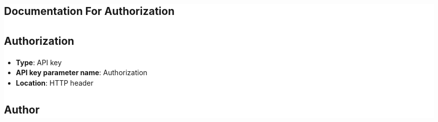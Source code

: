 
## Documentation For Authorization


## Authorization

- **Type**: API key
- **API key parameter name**: Authorization
- **Location**: HTTP header


## Author



